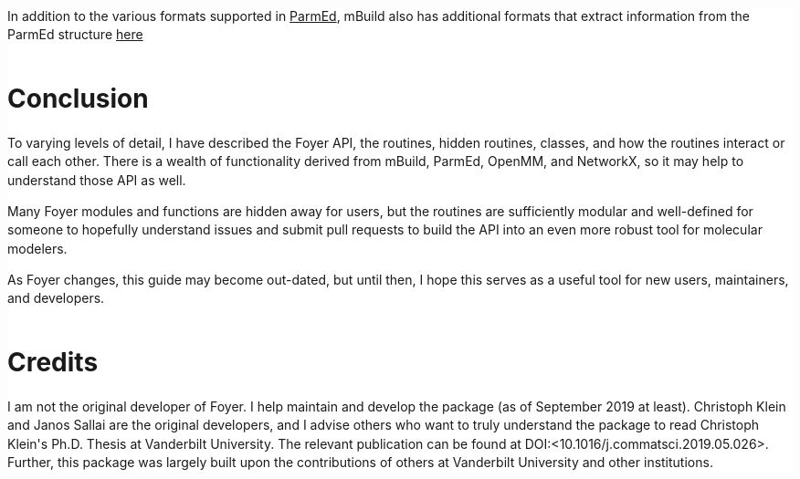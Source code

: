 In addition to the various formats supported in [ParmEd](https://github.com/ParmEd/ParmEd/tree/master/parmed),
mBuild also has additional formats that extract information from the
ParmEd structure [here](https://github.com/mosdef-hub/mbuild/tree/master/mbuild/formats)


# Conclusion
To varying levels of detail, I have described the Foyer API, the routines,
hidden routines, classes, and how the routines interact or call each
other. There is a wealth of functionality derived from mBuild, ParmEd, 
OpenMM, and NetworkX, so it may help to understand those API as well.

Many Foyer modules and functions are hidden away for users, but the routines
are sufficiently modular and well-defined for someone to hopefully
understand issues and submit pull requests to build the API into
an even more robust tool for molecular modelers.

As Foyer changes, this guide may become out-dated, but until then,
I hope this serves as a useful tool for new users, maintainers, and developers.

# Credits
I am not the original developer of Foyer. I help maintain
and develop the package (as of September 2019 at least).
Christoph Klein and Janos Sallai are the original developers, and
I advise others who want to truly understand the package
to read Christoph Klein's Ph.D. Thesis at Vanderbilt University.
The relevant publication can be found at DOI:<10.1016/j.commatsci.2019.05.026>.
Further, this package was largely built upon the contributions of others
at Vanderbilt University and other institutions.
